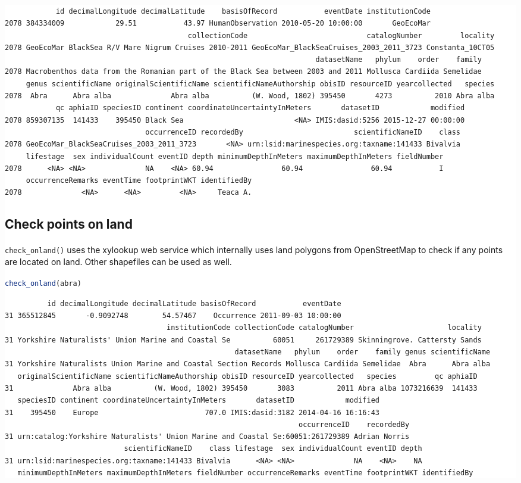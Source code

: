 ```
            id decimalLongitude decimalLatitude    basisOfRecord           eventDate institutionCode
2078 384334009            29.51           43.97 HumanObservation 2010-05-20 10:00:00       GeoEcoMar
                                           collectionCode                            catalogNumber         locality
2078 GeoEcoMar BlackSea R/V Mare Nigrum Cruises 2010-2011 GeoEcoMar_BlackSeaCruises_2003_2011_3723 Constanta_10CT05
                                                                         datasetName   phylum    order    family
2078 Macrobenthos data from the Romanian part of the Black Sea between 2003 and 2011 Mollusca Cardiida Semelidae
     genus scientificName originalScientificName scientificNameAuthorship obisID resourceID yearcollected   species
2078  Abra      Abra alba              Abra alba          (W. Wood, 1802) 395450       4273          2010 Abra alba
            qc aphiaID speciesID continent coordinateUncertaintyInMeters       datasetID            modified
2078 859307135  141433    395450 Black Sea                          <NA> IMIS:dasid:5256 2015-12-27 00:00:00
                                 occurrenceID recordedBy                          scientificNameID    class
2078 GeoEcoMar_BlackSeaCruises_2003_2011_3723       <NA> urn:lsid:marinespecies.org:taxname:141433 Bivalvia
     lifestage  sex individualCount eventID depth minimumDepthInMeters maximumDepthInMeters fieldNumber
2078      <NA> <NA>              NA    <NA> 60.94                60.94                60.94           I
     occurrenceRemarks eventTime footprintWKT identifiedBy
2078              <NA>      <NA>         <NA>     Teaca A.
```

## Check points on land

`check_onland()` uses the xylookup web service which internally uses land polygons from OpenStreetMap to check if any points are located on land. Other shapefiles can be used as well.

```R
check_onland(abra)
```

```
          id decimalLongitude decimalLatitude basisOfRecord           eventDate
31 365512845       -0.9092748        54.57467    Occurrence 2011-09-03 10:00:00
                                      institutionCode collectionCode catalogNumber                      locality
31 Yorkshire Naturalists' Union Marine and Coastal Se          60051     261729389 Skinningrove. Cattersty Sands
                                                      datasetName   phylum    order    family genus scientificName
31 Yorkshire Naturalists Union Marine and Coastal Section Records Mollusca Cardiida Semelidae  Abra      Abra alba
   originalScientificName scientificNameAuthorship obisID resourceID yearcollected   species         qc aphiaID
31              Abra alba          (W. Wood, 1802) 395450       3083          2011 Abra alba 1073216639  141433
   speciesID continent coordinateUncertaintyInMeters       datasetID            modified
31    395450    Europe                         707.0 IMIS:dasid:3182 2014-04-16 16:16:43
                                                                     occurrenceID    recordedBy
31 urn:catalog:Yorkshire Naturalists' Union Marine and Coastal Se:60051:261729389 Adrian Norris
                            scientificNameID    class lifestage  sex individualCount eventID depth
31 urn:lsid:marinespecies.org:taxname:141433 Bivalvia      <NA> <NA>              NA    <NA>    NA
   minimumDepthInMeters maximumDepthInMeters fieldNumber occurrenceRemarks eventTime footprintWKT identifiedBy
```